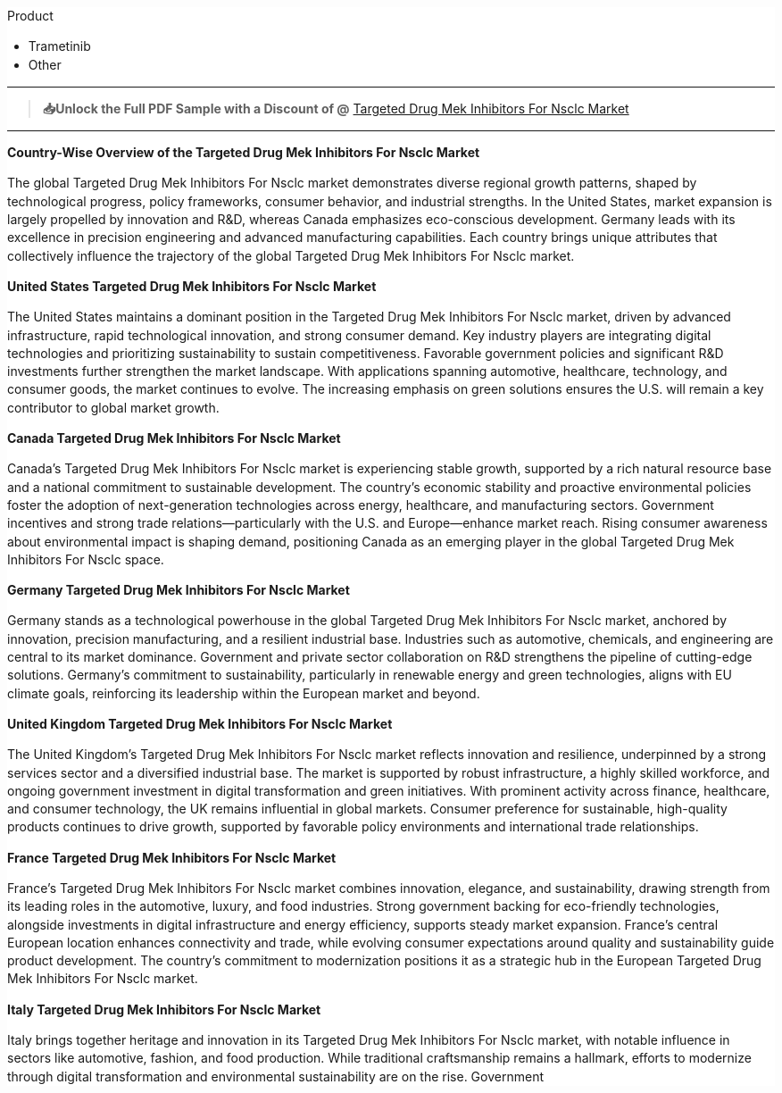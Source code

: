 Product</h3><ul><li>Trametinib</li><li>Other</li></ul></p><hr /><blockquote><p><strong>📥Unlock the Full PDF Sample with a Discount of @</strong> <a href="https://www.marketresearchintellect.com/ask-for-discount/?rid=225236&amp;utm_source=Github-April&amp;utm_medium=019">Targeted Drug Mek Inhibitors For Nsclc Market</a></p></blockquote><hr /><p class="" data-start="217" data-end="261"><strong data-start="217" data-end="261">Country-Wise Overview of the Targeted Drug Mek Inhibitors For Nsclc Market</strong></p><p class="" data-start="263" data-end="774">The global Targeted Drug Mek Inhibitors For Nsclc market demonstrates diverse regional growth patterns, shaped by technological progress, policy frameworks, consumer behavior, and industrial strengths. In the United States, market expansion is largely propelled by innovation and R&amp;D, whereas Canada emphasizes eco-conscious development. Germany leads with its excellence in precision engineering and advanced manufacturing capabilities. Each country brings unique attributes that collectively influence the trajectory of the global Targeted Drug Mek Inhibitors For Nsclc market.</p><p class="" data-start="776" data-end="1421"><strong data-start="776" data-end="805">United States Targeted Drug Mek Inhibitors For Nsclc Market</strong></p><p class="" data-start="776" data-end="1421">The United States maintains a dominant position in the Targeted Drug Mek Inhibitors For Nsclc market, driven by advanced infrastructure, rapid technological innovation, and strong consumer demand. Key industry players are integrating digital technologies and prioritizing sustainability to sustain competitiveness. Favorable government policies and significant R&amp;D investments further strengthen the market landscape. With applications spanning automotive, healthcare, technology, and consumer goods, the market continues to evolve. The increasing emphasis on green solutions ensures the U.S. will remain a key contributor to global market growth.</p><p class="" data-start="1423" data-end="2019"><strong data-start="1423" data-end="1445">Canada Targeted Drug Mek Inhibitors For Nsclc Market</strong></p><p class="" data-start="1423" data-end="2019">Canada&rsquo;s Targeted Drug Mek Inhibitors For Nsclc market is experiencing stable growth, supported by a rich natural resource base and a national commitment to sustainable development. The country&rsquo;s economic stability and proactive environmental policies foster the adoption of next-generation technologies across energy, healthcare, and manufacturing sectors. Government incentives and strong trade relations&mdash;particularly with the U.S. and Europe&mdash;enhance market reach. Rising consumer awareness about environmental impact is shaping demand, positioning Canada as an emerging player in the global Targeted Drug Mek Inhibitors For Nsclc space.</p><p class="" data-start="2021" data-end="2591"><strong data-start="2021" data-end="2044">Germany Targeted Drug Mek Inhibitors For Nsclc Market</strong></p><p class="" data-start="2021" data-end="2591">Germany stands as a technological powerhouse in the global Targeted Drug Mek Inhibitors For Nsclc market, anchored by innovation, precision manufacturing, and a resilient industrial base. Industries such as automotive, chemicals, and engineering are central to its market dominance. Government and private sector collaboration on R&amp;D strengthens the pipeline of cutting-edge solutions. Germany&rsquo;s commitment to sustainability, particularly in renewable energy and green technologies, aligns with EU climate goals, reinforcing its leadership within the European market and beyond.</p><p class="" data-start="2593" data-end="3221"><strong data-start="2593" data-end="2623">United Kingdom Targeted Drug Mek Inhibitors For Nsclc Market</strong></p><p class="" data-start="2593" data-end="3221">The United Kingdom&rsquo;s Targeted Drug Mek Inhibitors For Nsclc market reflects innovation and resilience, underpinned by a strong services sector and a diversified industrial base. The market is supported by robust infrastructure, a highly skilled workforce, and ongoing government investment in digital transformation and green initiatives. With prominent activity across finance, healthcare, and consumer technology, the UK remains influential in global markets. Consumer preference for sustainable, high-quality products continues to drive growth, supported by favorable policy environments and international trade relationships.</p><p class="" data-start="3223" data-end="3838"><strong data-start="3223" data-end="3245">France Targeted Drug Mek Inhibitors For Nsclc Market</strong></p><p class="" data-start="3223" data-end="3838">France&rsquo;s Targeted Drug Mek Inhibitors For Nsclc market combines innovation, elegance, and sustainability, drawing strength from its leading roles in the automotive, luxury, and food industries. Strong government backing for eco-friendly technologies, alongside investments in digital infrastructure and energy efficiency, supports steady market expansion. France&rsquo;s central European location enhances connectivity and trade, while evolving consumer expectations around quality and sustainability guide product development. The country&rsquo;s commitment to modernization positions it as a strategic hub in the European Targeted Drug Mek Inhibitors For Nsclc market.</p><p class="" data-start="3840" data-end="4422"><strong data-start="3840" data-end="3861">Italy Targeted Drug Mek Inhibitors For Nsclc Market</strong></p><p class="" data-start="3840" data-end="4422">Italy brings together heritage and innovation in its Targeted Drug Mek Inhibitors For Nsclc market, with notable influence in sectors like automotive, fashion, and food production. While traditional craftsmanship remains a hallmark, efforts to modernize through digital transformation and environmental sustainability are on the rise. Government